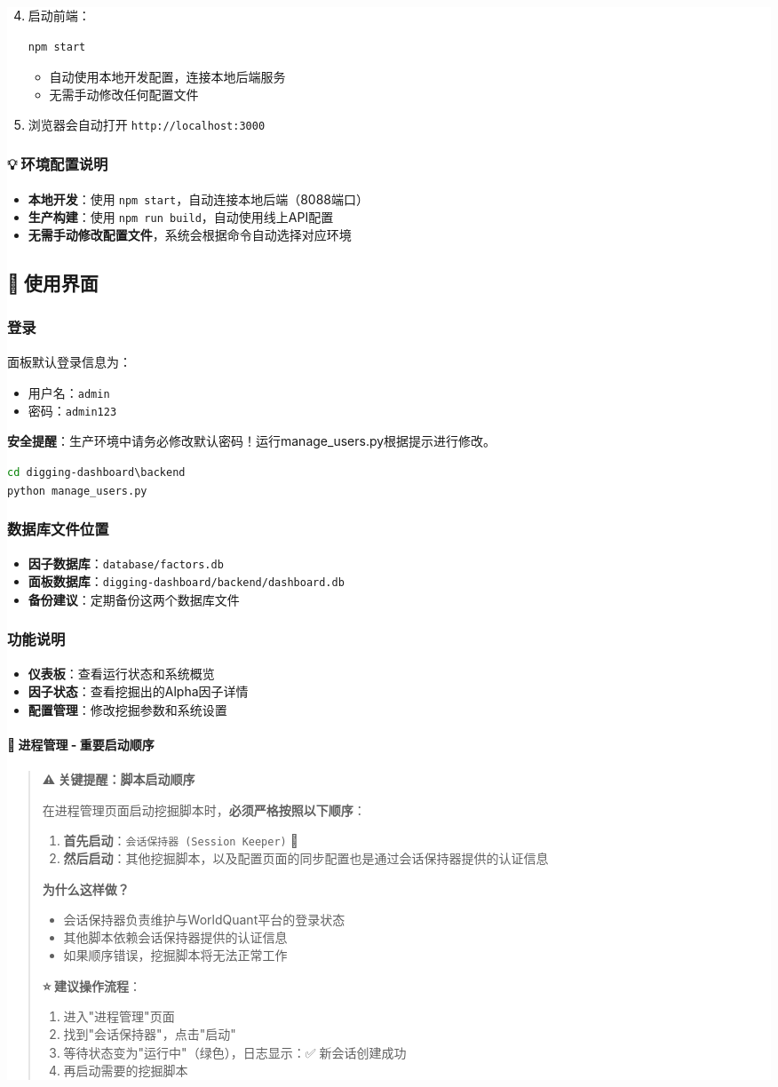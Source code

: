 4. 启动前端：
   ```cmd
   npm start
   ```
   - 自动使用本地开发配置，连接本地后端服务
   - 无需手动修改任何配置文件

5. 浏览器会自动打开 `http://localhost:3000`

### 💡 环境配置说明
- **本地开发**：使用 `npm start`，自动连接本地后端（8088端口）
- **生产构建**：使用 `npm run build`，自动使用线上API配置
- **无需手动修改配置文件**，系统会根据命令自动选择对应环境

## 🎉 使用界面

### 登录
面板默认登录信息为：
- 用户名：`admin`
- 密码：`admin123`

**安全提醒**：生产环境中请务必修改默认密码！运行manage_users.py根据提示进行修改。
```cmd
cd digging-dashboard\backend
python manage_users.py
```

### 数据库文件位置
- **因子数据库**：`database/factors.db`
- **面板数据库**：`digging-dashboard/backend/dashboard.db`
- **备份建议**：定期备份这两个数据库文件

### 功能说明
- **仪表板**：查看运行状态和系统概览
- **因子状态**：查看挖掘出的Alpha因子详情
- **配置管理**：修改挖掘参数和系统设置

#### 🔄 进程管理 - 重要启动顺序

> **⚠️ 关键提醒：脚本启动顺序**
> 
> 在进程管理页面启动挖掘脚本时，**必须严格按照以下顺序**：
> 
> 1. **首先启动**：`会话保持器 (Session Keeper)` 🔑
> 2. **然后启动**：其他挖掘脚本，以及配置页面的同步配置也是通过会话保持器提供的认证信息
> 
> **为什么这样做？**
> - 会话保持器负责维护与WorldQuant平台的登录状态
> - 其他脚本依赖会话保持器提供的认证信息
> - 如果顺序错误，挖掘脚本将无法正常工作
> 
> **⭐ 建议操作流程**：
> 1. 进入"进程管理"页面
> 2. 找到"会话保持器"，点击"启动"
> 3. 等待状态变为"运行中"（绿色），日志显示：✅ 新会话创建成功
> 4. 再启动需要的挖掘脚本
